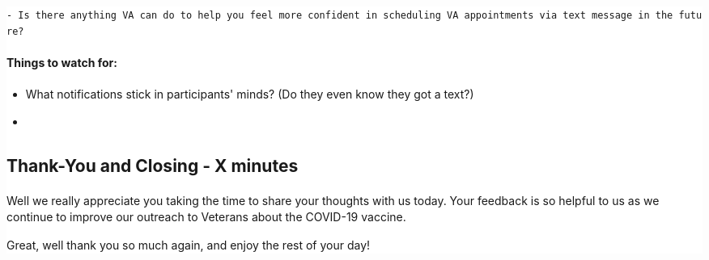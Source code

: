     - Is there anything VA can do to help you feel more confident in scheduling VA appointments via text message in the future?   

#### Things to watch for:

- What notifications stick in participants' minds? (Do they even know they got a text?)

- 

## Thank-You and Closing - X minutes

Well we really appreciate you taking the time to share your thoughts with us today. Your feedback is so helpful to us as we continue to improve our outreach to Veterans about the COVID-19 vaccine.  

Great, well thank you so much again, and enjoy the rest of your day!

